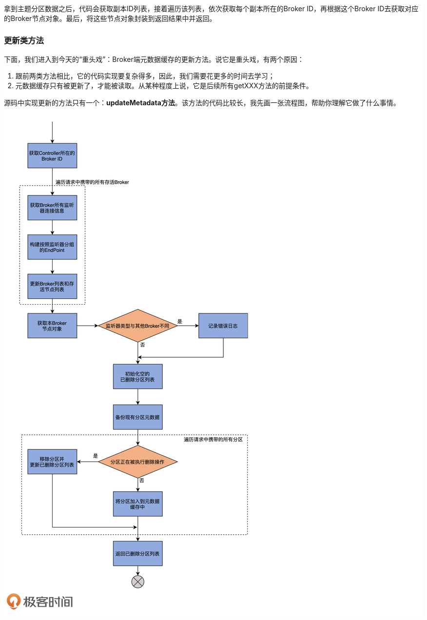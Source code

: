 拿到主题分区数据之后，代码会获取副本ID列表，接着遍历该列表，依次获取每个副本所在的Broker ID，再根据这个Broker ID去获取对应的Broker节点对象。最后，将这些节点对象封装到返回结果中并返回。

### 更新类方法

下面，我们进入到今天的“重头戏”：Broker端元数据缓存的更新方法。说它是重头戏，有两个原因：

1.  跟前两类方法相比，它的代码实现要复杂得多，因此，我们需要花更多的时间去学习；
2.  元数据缓存只有被更新了，才能被读取。从某种程度上说，它是后续所有getXXX方法的前提条件。

源码中实现更新的方法只有一个：**updateMetadata方法**。该方法的代码比较长，我先画一张流程图，帮助你理解它做了什么事情。

![](./httpsstatic001geekbangorgresourceimage2a032abcce0bb1e7e4d1ac3d8bbc41c3f803.jpg)
